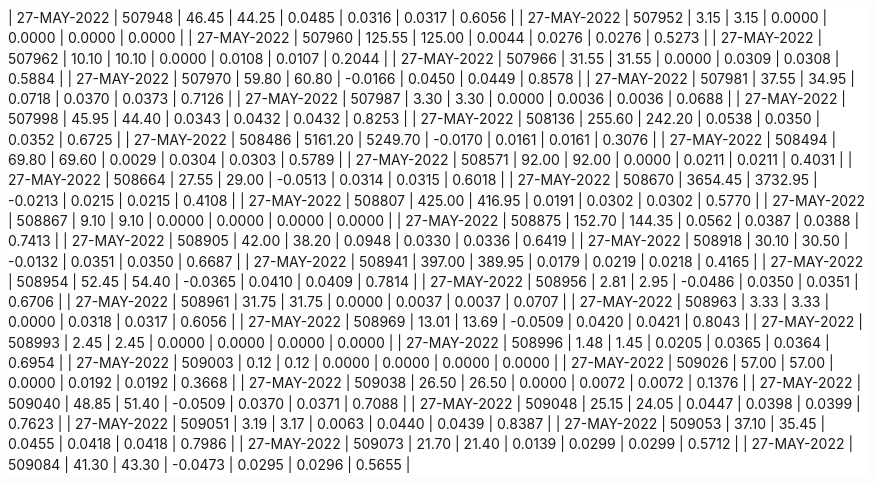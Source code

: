 | 27-MAY-2022 | 507948 | 46.45 | 44.25 | 0.0485 | 0.0316 | 0.0317 | 0.6056 |
| 27-MAY-2022 | 507952 | 3.15 | 3.15 | 0.0000 | 0.0000 | 0.0000 | 0.0000 |
| 27-MAY-2022 | 507960 | 125.55 | 125.00 | 0.0044 | 0.0276 | 0.0276 | 0.5273 |
| 27-MAY-2022 | 507962 | 10.10 | 10.10 | 0.0000 | 0.0108 | 0.0107 | 0.2044 |
| 27-MAY-2022 | 507966 | 31.55 | 31.55 | 0.0000 | 0.0309 | 0.0308 | 0.5884 |
| 27-MAY-2022 | 507970 | 59.80 | 60.80 | -0.0166 | 0.0450 | 0.0449 | 0.8578 |
| 27-MAY-2022 | 507981 | 37.55 | 34.95 | 0.0718 | 0.0370 | 0.0373 | 0.7126 |
| 27-MAY-2022 | 507987 | 3.30 | 3.30 | 0.0000 | 0.0036 | 0.0036 | 0.0688 |
| 27-MAY-2022 | 507998 | 45.95 | 44.40 | 0.0343 | 0.0432 | 0.0432 | 0.8253 |
| 27-MAY-2022 | 508136 | 255.60 | 242.20 | 0.0538 | 0.0350 | 0.0352 | 0.6725 |
| 27-MAY-2022 | 508486 | 5161.20 | 5249.70 | -0.0170 | 0.0161 | 0.0161 | 0.3076 |
| 27-MAY-2022 | 508494 | 69.80 | 69.60 | 0.0029 | 0.0304 | 0.0303 | 0.5789 |
| 27-MAY-2022 | 508571 | 92.00 | 92.00 | 0.0000 | 0.0211 | 0.0211 | 0.4031 |
| 27-MAY-2022 | 508664 | 27.55 | 29.00 | -0.0513 | 0.0314 | 0.0315 | 0.6018 |
| 27-MAY-2022 | 508670 | 3654.45 | 3732.95 | -0.0213 | 0.0215 | 0.0215 | 0.4108 |
| 27-MAY-2022 | 508807 | 425.00 | 416.95 | 0.0191 | 0.0302 | 0.0302 | 0.5770 |
| 27-MAY-2022 | 508867 | 9.10 | 9.10 | 0.0000 | 0.0000 | 0.0000 | 0.0000 |
| 27-MAY-2022 | 508875 | 152.70 | 144.35 | 0.0562 | 0.0387 | 0.0388 | 0.7413 |
| 27-MAY-2022 | 508905 | 42.00 | 38.20 | 0.0948 | 0.0330 | 0.0336 | 0.6419 |
| 27-MAY-2022 | 508918 | 30.10 | 30.50 | -0.0132 | 0.0351 | 0.0350 | 0.6687 |
| 27-MAY-2022 | 508941 | 397.00 | 389.95 | 0.0179 | 0.0219 | 0.0218 | 0.4165 |
| 27-MAY-2022 | 508954 | 52.45 | 54.40 | -0.0365 | 0.0410 | 0.0409 | 0.7814 |
| 27-MAY-2022 | 508956 | 2.81 | 2.95 | -0.0486 | 0.0350 | 0.0351 | 0.6706 |
| 27-MAY-2022 | 508961 | 31.75 | 31.75 | 0.0000 | 0.0037 | 0.0037 | 0.0707 |
| 27-MAY-2022 | 508963 | 3.33 | 3.33 | 0.0000 | 0.0318 | 0.0317 | 0.6056 |
| 27-MAY-2022 | 508969 | 13.01 | 13.69 | -0.0509 | 0.0420 | 0.0421 | 0.8043 |
| 27-MAY-2022 | 508993 | 2.45 | 2.45 | 0.0000 | 0.0000 | 0.0000 | 0.0000 |
| 27-MAY-2022 | 508996 | 1.48 | 1.45 | 0.0205 | 0.0365 | 0.0364 | 0.6954 |
| 27-MAY-2022 | 509003 | 0.12 | 0.12 | 0.0000 | 0.0000 | 0.0000 | 0.0000 |
| 27-MAY-2022 | 509026 | 57.00 | 57.00 | 0.0000 | 0.0192 | 0.0192 | 0.3668 |
| 27-MAY-2022 | 509038 | 26.50 | 26.50 | 0.0000 | 0.0072 | 0.0072 | 0.1376 |
| 27-MAY-2022 | 509040 | 48.85 | 51.40 | -0.0509 | 0.0370 | 0.0371 | 0.7088 |
| 27-MAY-2022 | 509048 | 25.15 | 24.05 | 0.0447 | 0.0398 | 0.0399 | 0.7623 |
| 27-MAY-2022 | 509051 | 3.19 | 3.17 | 0.0063 | 0.0440 | 0.0439 | 0.8387 |
| 27-MAY-2022 | 509053 | 37.10 | 35.45 | 0.0455 | 0.0418 | 0.0418 | 0.7986 |
| 27-MAY-2022 | 509073 | 21.70 | 21.40 | 0.0139 | 0.0299 | 0.0299 | 0.5712 |
| 27-MAY-2022 | 509084 | 41.30 | 43.30 | -0.0473 | 0.0295 | 0.0296 | 0.5655 |